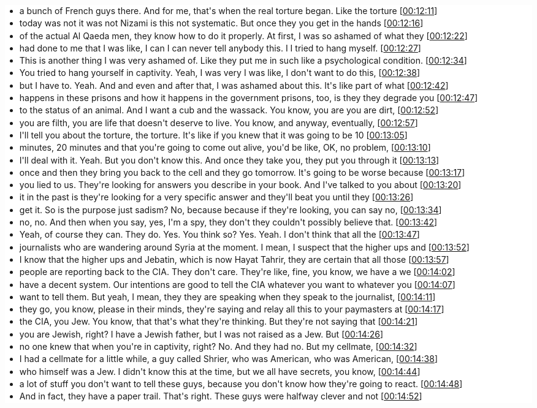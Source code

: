 *  a bunch of French guys there. And for me, that's when the real torture began. Like the torture [[00:12:11](https://www.youtube.com/watch?v=oqmHid2Moaw&t=731.8399999999999s)]
*  today was not it was not Nizami is this not systematic. But once they you get in the hands [[00:12:16](https://www.youtube.com/watch?v=oqmHid2Moaw&t=736.0s)]
*  of the actual Al Qaeda men, they know how to do it properly. At first, I was so ashamed of what they [[00:12:22](https://www.youtube.com/watch?v=oqmHid2Moaw&t=742.56s)]
*  had done to me that I was like, I can I can never tell anybody this. I I tried to hang myself. [[00:12:27](https://www.youtube.com/watch?v=oqmHid2Moaw&t=747.84s)]
*  This is another thing I was very ashamed of. Like they put me in such like a psychological condition. [[00:12:34](https://www.youtube.com/watch?v=oqmHid2Moaw&t=754.48s)]
*  You tried to hang yourself in captivity. Yeah, I was very I was like, I don't want to do this, [[00:12:38](https://www.youtube.com/watch?v=oqmHid2Moaw&t=758.48s)]
*  but I have to. Yeah. And and even and after that, I was ashamed about this. It's like part of what [[00:12:42](https://www.youtube.com/watch?v=oqmHid2Moaw&t=762.1600000000001s)]
*  happens in these prisons and how it happens in the government prisons, too, is they they degrade you [[00:12:47](https://www.youtube.com/watch?v=oqmHid2Moaw&t=767.2800000000001s)]
*  to the status of an animal. And I want a cub and the wassack. You know, you are you are dirt, [[00:12:52](https://www.youtube.com/watch?v=oqmHid2Moaw&t=772.32s)]
*  you are filth, you are life that doesn't deserve to live. You know, and anyway, eventually, [[00:12:57](https://www.youtube.com/watch?v=oqmHid2Moaw&t=777.76s)]
*  I'll tell you about the torture, the torture. It's like if you knew that it was going to be 10 [[00:13:05](https://www.youtube.com/watch?v=oqmHid2Moaw&t=785.0400000000001s)]
*  minutes, 20 minutes and that you're going to come out alive, you'd be like, OK, no problem, [[00:13:10](https://www.youtube.com/watch?v=oqmHid2Moaw&t=790.0s)]
*  I'll deal with it. Yeah. But you don't know this. And once they take you, they put you through it [[00:13:13](https://www.youtube.com/watch?v=oqmHid2Moaw&t=793.2s)]
*  once and then they bring you back to the cell and they go tomorrow. It's going to be worse because [[00:13:17](https://www.youtube.com/watch?v=oqmHid2Moaw&t=797.28s)]
*  you lied to us. They're looking for answers you describe in your book. And I've talked to you about [[00:13:20](https://www.youtube.com/watch?v=oqmHid2Moaw&t=800.8s)]
*  it in the past is they're looking for a very specific answer and they'll beat you until they [[00:13:26](https://www.youtube.com/watch?v=oqmHid2Moaw&t=806.32s)]
*  get it. So is the purpose just sadism? No, because because if they're looking, you can say no, [[00:13:34](https://www.youtube.com/watch?v=oqmHid2Moaw&t=814.0s)]
*  no, no. And then when you say, yes, I'm a spy, they don't they couldn't possibly believe that. [[00:13:42](https://www.youtube.com/watch?v=oqmHid2Moaw&t=822.56s)]
*  Yeah, of course they can. They do. Yes. You think so? Yes. Yeah. I don't think that all the [[00:13:47](https://www.youtube.com/watch?v=oqmHid2Moaw&t=827.04s)]
*  journalists who are wandering around Syria at the moment. I mean, I suspect that the higher ups and [[00:13:52](https://www.youtube.com/watch?v=oqmHid2Moaw&t=832.08s)]
*  I know that the higher ups and Jebatin, which is now Hayat Tahrir, they are certain that all those [[00:13:57](https://www.youtube.com/watch?v=oqmHid2Moaw&t=837.04s)]
*  people are reporting back to the CIA. They don't care. They're like, fine, you know, we have a we [[00:14:02](https://www.youtube.com/watch?v=oqmHid2Moaw&t=842.56s)]
*  have a decent system. Our intentions are good to tell the CIA whatever you want to whatever you [[00:14:07](https://www.youtube.com/watch?v=oqmHid2Moaw&t=847.5999999999999s)]
*  want to tell them. But yeah, I mean, they they are speaking when they speak to the journalist, [[00:14:11](https://www.youtube.com/watch?v=oqmHid2Moaw&t=851.52s)]
*  they go, you know, please in their minds, they're saying and relay all this to your paymasters at [[00:14:17](https://www.youtube.com/watch?v=oqmHid2Moaw&t=857.1199999999999s)]
*  the CIA, you Jew. You know, that that's what they're thinking. But they're not saying that [[00:14:21](https://www.youtube.com/watch?v=oqmHid2Moaw&t=861.76s)]
*  you are Jewish, right? I have a Jewish father, but I was not raised as a Jew. But [[00:14:26](https://www.youtube.com/watch?v=oqmHid2Moaw&t=866.56s)]
*  no one knew that when you're in captivity, right? No. And they had no. But my cellmate, [[00:14:32](https://www.youtube.com/watch?v=oqmHid2Moaw&t=872.7199999999999s)]
*  I had a cellmate for a little while, a guy called Shrier, who was American, who was American, [[00:14:38](https://www.youtube.com/watch?v=oqmHid2Moaw&t=878.7199999999999s)]
*  who himself was a Jew. I didn't know this at the time, but we all have secrets, you know, [[00:14:44](https://www.youtube.com/watch?v=oqmHid2Moaw&t=884.7199999999999s)]
*  a lot of stuff you don't want to tell these guys, because you don't know how they're going to react. [[00:14:48](https://www.youtube.com/watch?v=oqmHid2Moaw&t=888.88s)]
*  And in fact, they have a paper trail. That's right. These guys were halfway clever and not [[00:14:52](https://www.youtube.com/watch?v=oqmHid2Moaw&t=892.8s)]